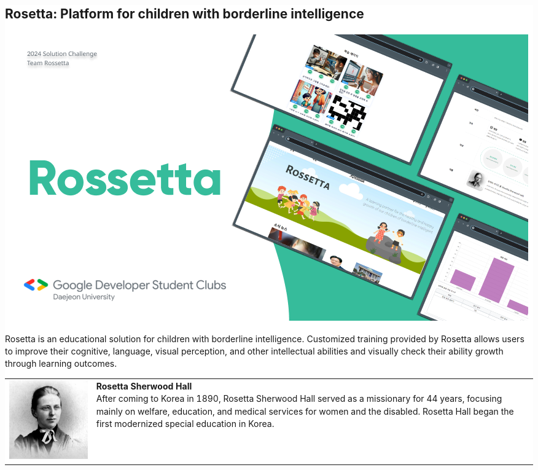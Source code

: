 ## Rosetta: Platform for children with borderline intelligence
<div align="center">
    <img src="frontend/public/assets/README/main.png" >
</div>

Rosetta is an educational solution for children with borderline intelligence. Customized training provided by Rosetta allows users to improve their cognitive, language, visual perception, and other intellectual abilities and visually check their ability growth through learning outcomes.

<table>
<tr><td><img src="frontend/public/assets/README/team/RosettaSherwoodHall.png" width="300px" ></td><td> <b> Rosetta Sherwood Hall </b> </br> After coming to Korea in 1890, Rosetta Sherwood Hall served as a missionary for 44 years, focusing mainly on welfare, education, and medical services for women and the disabled. Rosetta Hall began the first modernized special education in Korea. </td></tr>